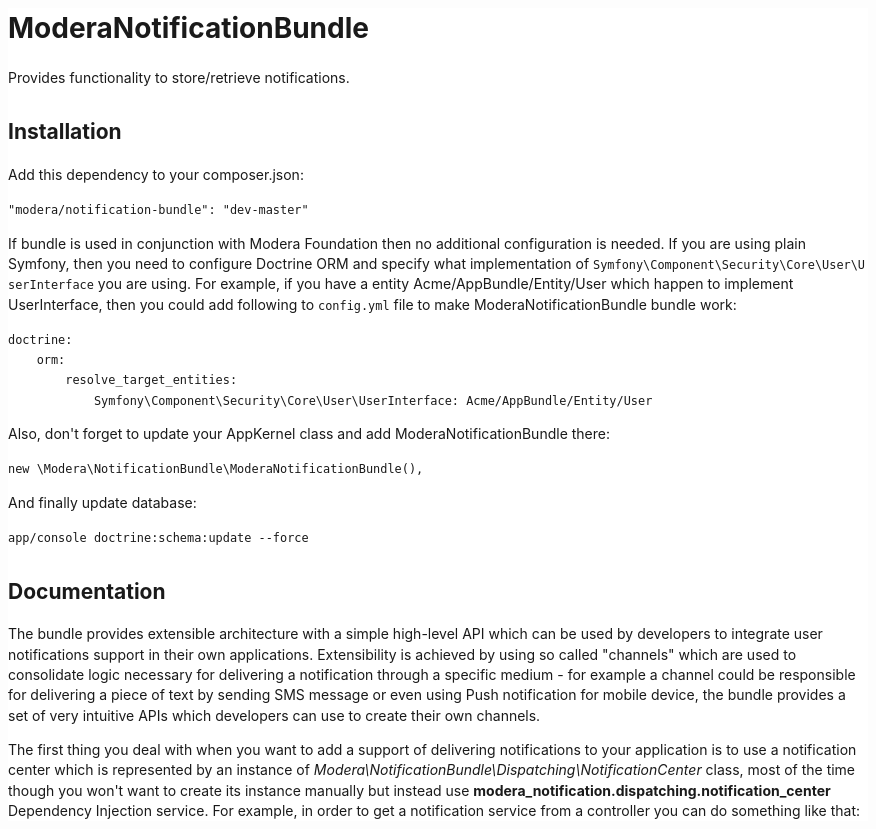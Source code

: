 # ModeraNotificationBundle

Provides functionality to store/retrieve notifications.

## Installation

Add this dependency to your composer.json:

    "modera/notification-bundle": "dev-master"

If bundle is used in conjunction with Modera Foundation then no additional configuration is needed. If you
are using plain Symfony, then you need to configure Doctrine ORM and specify what implementation of
`Symfony\Component\Security\Core\User\UserInterface` you are using. For example, if you have a entity
Acme/AppBundle/Entity/User which happen to implement UserInterface, then you could add following to `config.yml` file
to make ModeraNotificationBundle bundle work:

    doctrine:
        orm:
            resolve_target_entities:
                Symfony\Component\Security\Core\User\UserInterface: Acme/AppBundle/Entity/User

Also, don't forget to update your AppKernel class and add ModeraNotificationBundle there:

    new \Modera\NotificationBundle\ModeraNotificationBundle(),

And finally update database:

    app/console doctrine:schema:update --force

## Documentation

The bundle provides extensible architecture with a simple high-level API which can be used by developers to integrate
user notifications support in their own applications. Extensibility is achieved by using so called "channels" which are
used to consolidate logic necessary for delivering a notification through a specific medium - for example a channel could
be responsible for delivering a piece of text by sending SMS message or even using Push notification for mobile device,
the bundle provides a set of very intuitive APIs which developers can use to create their own channels.

The first thing you deal with when you want to add a support of delivering notifications to your application is to
use a notification center which is represented by an instance of *Modera\NotificationBundle\Dispatching\NotificationCenter*
class, most of the time though you won't want to create its instance manually but instead use
**modera_notification.dispatching.notification_center** Dependency Injection service. For example, in order to get a
notification service from a controller you can do something like that:
